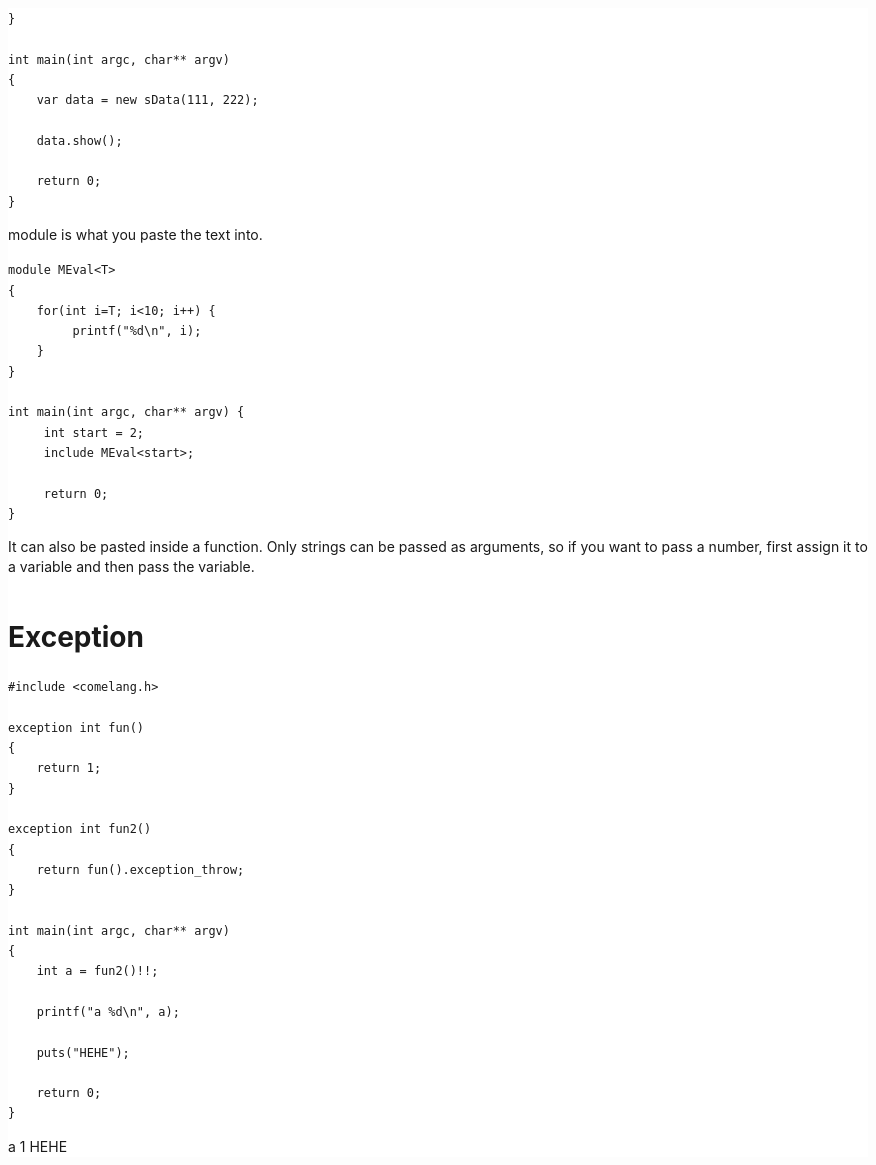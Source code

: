 ```
}

int main(int argc, char** argv)
{
    var data = new sData(111, 222);

    data.show();

    return 0;
}
```

module is what you paste the text into.

```
module MEval<T>
{
    for(int i=T; i<10; i++) {
         printf("%d\n", i);
    }
}

int main(int argc, char** argv) {
     int start = 2;
     include MEval<start>;

     return 0;
}
```

It can also be pasted inside a function. Only strings can be passed as arguments, so if you want to pass a number, first assign it to a variable and then pass the variable.

# Exception
```
#include <comelang.h>

exception int fun()
{
    return 1;
}

exception int fun2()
{
    return fun().exception_throw;
}

int main(int argc, char** argv)
{
    int a = fun2()!!;
    
    printf("a %d\n", a);
    
    puts("HEHE");
    
    return 0;
}
```
a 1
HEHE
